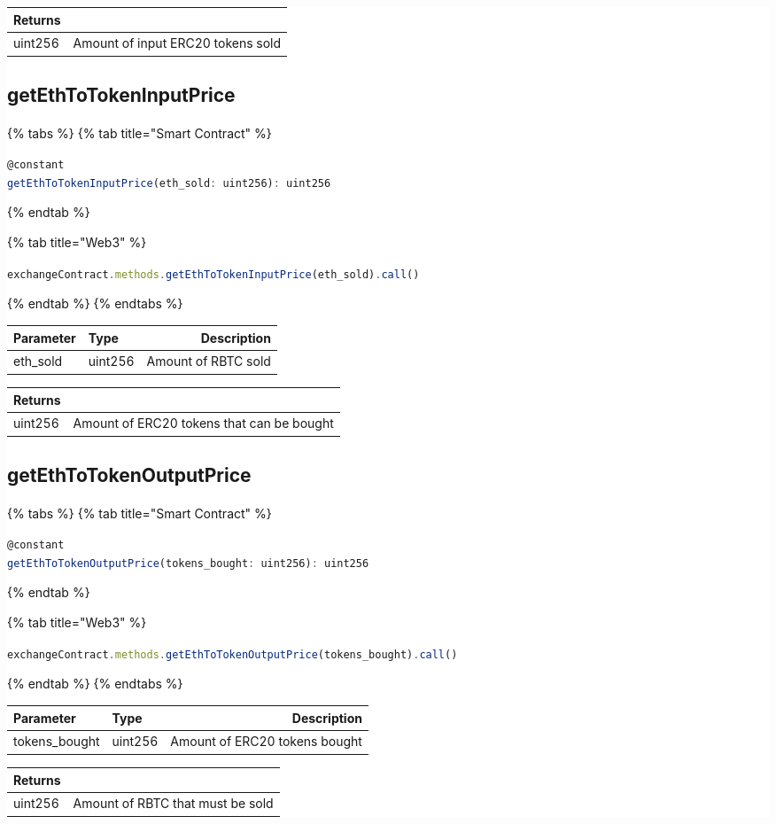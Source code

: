 | Returns |  |
| :--- | ---: |
| uint256 | Amount of input ERC20 tokens sold |

## getEthToTokenInputPrice

{% tabs %}
{% tab title="Smart Contract" %}
```javascript
@constant
getEthToTokenInputPrice(eth_sold: uint256): uint256
```
{% endtab %}

{% tab title="Web3" %}
```javascript
exchangeContract.methods.getEthToTokenInputPrice(eth_sold).call()
```
{% endtab %}
{% endtabs %}

| Parameter | Type | Description |
| :--- | :--- | ---: |
| eth\_sold | uint256 | Amount of RBTC sold |

| Returns |  |
| :--- | ---: |
| uint256 | Amount of ERC20 tokens that can be bought |

## getEthToTokenOutputPrice

{% tabs %}
{% tab title="Smart Contract" %}
```javascript
@constant
getEthToTokenOutputPrice(tokens_bought: uint256): uint256
```
{% endtab %}

{% tab title="Web3" %}
```javascript
exchangeContract.methods.getEthToTokenOutputPrice(tokens_bought).call()
```
{% endtab %}
{% endtabs %}

| Parameter | Type | Description |
| :--- | :--- | ---: |
| tokens\_bought | uint256 | Amount of ERC20 tokens bought |

| Returns |  |
| :--- | ---: |
| uint256 | Amount of RBTC that must be sold |
